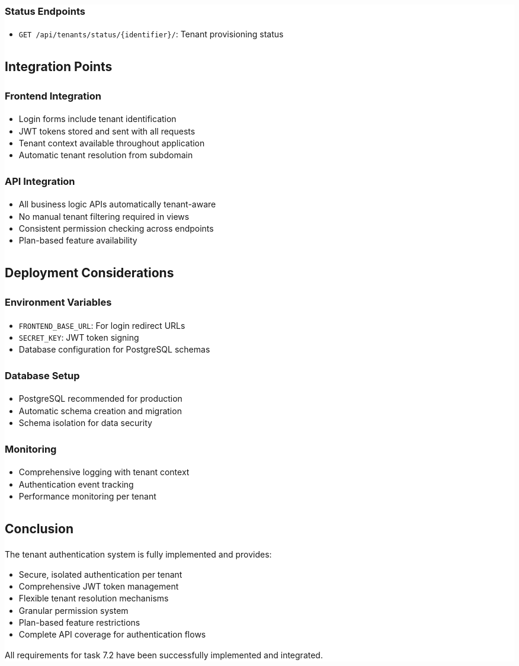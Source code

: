 ### Status Endpoints
- `GET /api/tenants/status/{identifier}/`: Tenant provisioning status

## Integration Points

### Frontend Integration
- Login forms include tenant identification
- JWT tokens stored and sent with all requests
- Tenant context available throughout application
- Automatic tenant resolution from subdomain

### API Integration
- All business logic APIs automatically tenant-aware
- No manual tenant filtering required in views
- Consistent permission checking across endpoints
- Plan-based feature availability

## Deployment Considerations

### Environment Variables
- `FRONTEND_BASE_URL`: For login redirect URLs
- `SECRET_KEY`: JWT token signing
- Database configuration for PostgreSQL schemas

### Database Setup
- PostgreSQL recommended for production
- Automatic schema creation and migration
- Schema isolation for data security

### Monitoring
- Comprehensive logging with tenant context
- Authentication event tracking
- Performance monitoring per tenant

## Conclusion

The tenant authentication system is fully implemented and provides:
- Secure, isolated authentication per tenant
- Comprehensive JWT token management
- Flexible tenant resolution mechanisms
- Granular permission system
- Plan-based feature restrictions
- Complete API coverage for authentication flows

All requirements for task 7.2 have been successfully implemented and integrated.